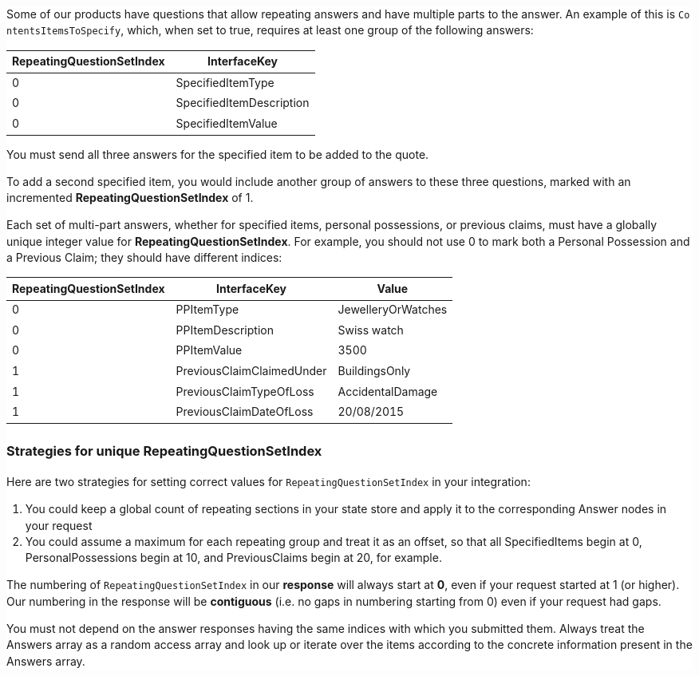 Some of our products have questions that allow repeating answers and have multiple parts to the answer. An example of this is `ContentsItemsToSpecify`, which, when set to true, requires at least one group of the following answers:

| RepeatingQuestionSetIndex | InterfaceKey             |
| ------------------------- | ------------------------ |
| 0                         | SpecifiedItemType        |
| 0                         | SpecifiedItemDescription |
| 0                         | SpecifiedItemValue       |

You must send all three answers for the specified item to be added to the quote.

To add a second specified item, you would include another group of answers to these three questions, marked with an incremented **RepeatingQuestionSetIndex** of 1.

Each set of multi-part answers, whether for specified items, personal possessions, or previous claims, must have a globally unique integer value for **RepeatingQuestionSetIndex**. For example, you should not use 0 to mark both a Personal Possession and a Previous Claim; they should have different indices:

| RepeatingQuestionSetIndex | InterfaceKey              | Value              |
| ------------------------- | ------------------------- | ------------------ |
| 0                         | PPItemType                | JewelleryOrWatches |
| 0                         | PPItemDescription         | Swiss watch        |
| 0                         | PPItemValue               | 3500               |
| 1                         | PreviousClaimClaimedUnder | BuildingsOnly      |
| 1                         | PreviousClaimTypeOfLoss   | AccidentalDamage   |
| 1                         | PreviousClaimDateOfLoss   | 20/08/2015         |

### Strategies for unique RepeatingQuestionSetIndex

Here are two strategies for setting correct values for `RepeatingQuestionSetIndex` in your integration:

1. You could keep a global count of repeating sections in your state store and apply it to the corresponding Answer nodes in your request
2. You could assume a maximum for each repeating group and treat it as an offset, so that all SpecifiedItems begin at 0, PersonalPossessions begin at 10, and PreviousClaims begin at 20, for example.

The numbering of `RepeatingQuestionSetIndex` in our **response** will always start at **0**, even if your request started at 1 (or higher). Our numbering in the response will be **contiguous** (i.e. no gaps in numbering starting from 0) even if your request had gaps. 

<aside class="warning">
You must not depend on the answer responses having the same indices with which you submitted them. Always treat the Answers array as a random access array and look up or iterate over the items according to the concrete information present in the Answers array.
</aside>
